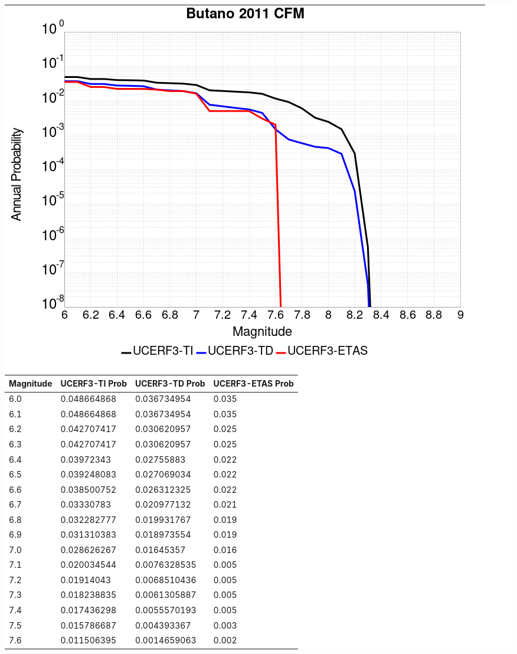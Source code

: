 | ![MPD](Butano_2011_CFM.png) |
|-----|

| Magnitude | UCERF3-TI Prob | UCERF3-TD Prob | UCERF3-ETAS Prob |
|-----|-----|-----|-----|
| 6.0 | 0.048664868 | 0.036734954 | 0.035 |
| 6.1 | 0.048664868 | 0.036734954 | 0.035 |
| 6.2 | 0.042707417 | 0.030620957 | 0.025 |
| 6.3 | 0.042707417 | 0.030620957 | 0.025 |
| 6.4 | 0.03972343 | 0.02755883 | 0.022 |
| 6.5 | 0.039248083 | 0.027069034 | 0.022 |
| 6.6 | 0.038500752 | 0.026312325 | 0.022 |
| 6.7 | 0.03330783 | 0.020977132 | 0.021 |
| 6.8 | 0.032282777 | 0.019931767 | 0.019 |
| 6.9 | 0.031310383 | 0.018973554 | 0.019 |
| 7.0 | 0.028626267 | 0.01645357 | 0.016 |
| 7.1 | 0.020034544 | 0.0076328535 | 0.005 |
| 7.2 | 0.01914043 | 0.0068510436 | 0.005 |
| 7.3 | 0.018238835 | 0.0061305887 | 0.005 |
| 7.4 | 0.017436298 | 0.0055570193 | 0.005 |
| 7.5 | 0.015786687 | 0.004393367 | 0.003 |
| 7.6 | 0.011506395 | 0.0014659063 | 0.002 |